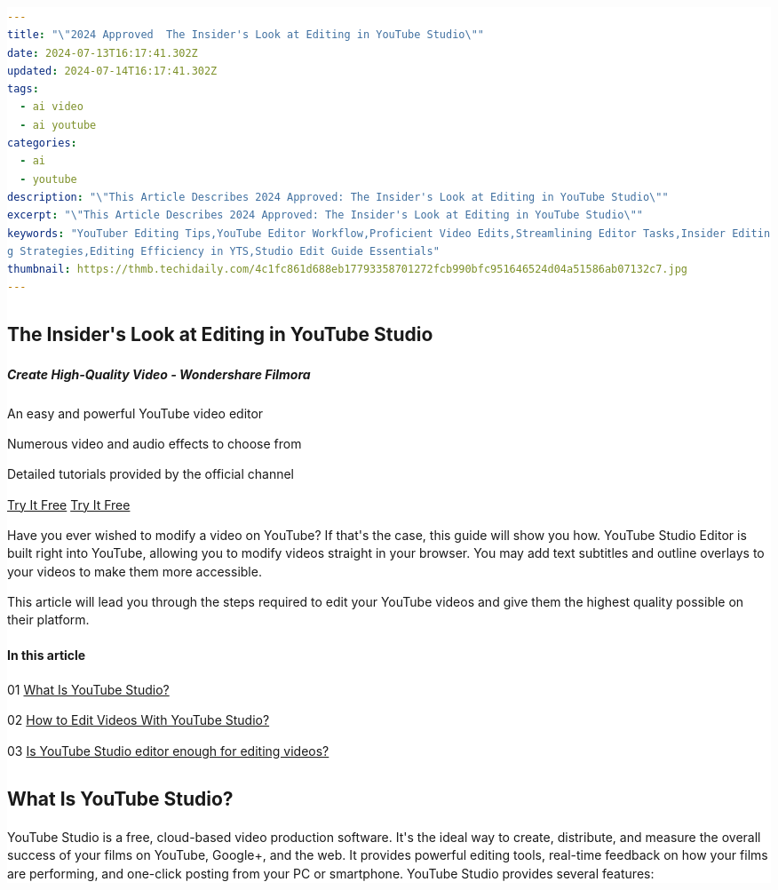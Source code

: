 ```yaml
---
title: "\"2024 Approved  The Insider's Look at Editing in YouTube Studio\""
date: 2024-07-13T16:17:41.302Z
updated: 2024-07-14T16:17:41.302Z
tags:
  - ai video
  - ai youtube
categories:
  - ai
  - youtube
description: "\"This Article Describes 2024 Approved: The Insider's Look at Editing in YouTube Studio\""
excerpt: "\"This Article Describes 2024 Approved: The Insider's Look at Editing in YouTube Studio\""
keywords: "YouTuber Editing Tips,YouTube Editor Workflow,Proficient Video Edits,Streamlining Editor Tasks,Insider Editing Strategies,Editing Efficiency in YTS,Studio Edit Guide Essentials"
thumbnail: https://thmb.techidaily.com/4c1fc861d688eb17793358701272fcb990bfc951646524d04a51586ab07132c7.jpg
---
```


## The Insider's Look at Editing in YouTube Studio

##### Create High-Quality Video - Wondershare Filmora

An easy and powerful YouTube video editor

Numerous video and audio effects to choose from

Detailed tutorials provided by the official channel

[Try It Free](https://tools.techidaily.com/wondershare/filmora/download/) [Try It Free](https://tools.techidaily.com/wondershare/filmora/download/)

Have you ever wished to modify a video on YouTube? If that's the case, this guide will show you how. YouTube Studio Editor is built right into YouTube, allowing you to modify videos straight in your browser. You may add text subtitles and outline overlays to your videos to make them more accessible.

This article will lead you through the steps required to edit your YouTube videos and give them the highest quality possible on their platform.

#### In this article

01 [What Is YouTube Studio?](#part1)

02 [How to Edit Videos With YouTube Studio?](#part2)

03 [Is YouTube Studio editor enough for editing videos?](#part3)

## What Is YouTube Studio?

YouTube Studio is a free, cloud-based video production software. It's the ideal way to create, distribute, and measure the overall success of your films on YouTube, Google+, and the web. It provides powerful editing tools, real-time feedback on how your films are performing, and one-click posting from your PC or smartphone. YouTube Studio provides several features:
